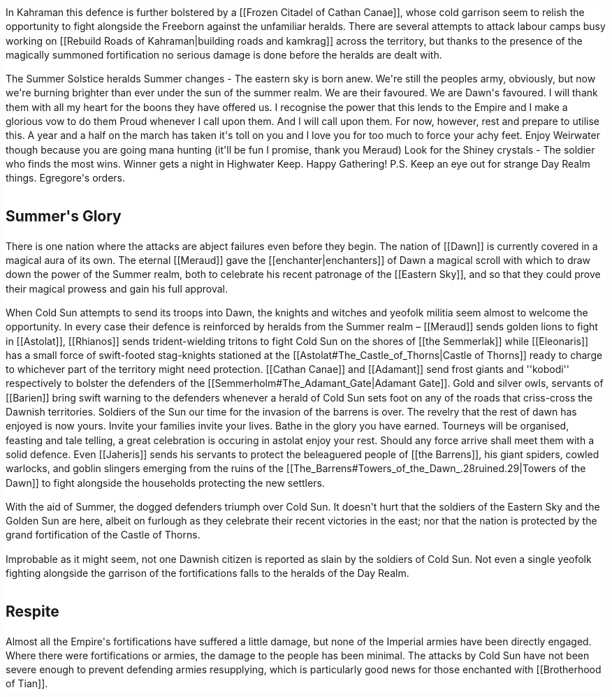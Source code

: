 In Kahraman this defence is further bolstered by a [[Frozen Citadel of Cathan Canae]], whose cold garrison seem to relish the opportunity to fight alongside the Freeborn against the unfamiliar heralds. There are several attempts to attack labour camps busy working on [[Rebuild Roads of Kahraman|building roads and kamkrag]] across the territory, but thanks to the presence of the magically summoned fortification no serious damage is done before the heralds are dealt with.

The Summer Solstice heralds Summer changes - The eastern sky is born anew. We're still the peoples army, obviously, but now we're burning brighter than ever under the sun of the summer realm. We are their favoured. We are Dawn's favoured. I will thank them with all my heart for the boons they have offered us. I recognise the power that this lends to the Empire and I make a glorious vow to do them Proud whenever I call upon them. And I will call upon them. For now, however, rest and prepare to utilise this. A year and a half on the march has taken it's toll on you and I love you for too much to force your achy feet. Enjoy Weirwater though because you are going mana hunting (it'll be fun I promise, thank you Meraud) Look for the Shiney crystals - The soldier who finds the most wins. Winner gets a night in Highwater Keep. Happy Gathering! P.S. Keep an eye out for strange Day Realm things. Egregore's orders.

## Summer's Glory
There is one nation where the attacks are abject failures even before they begin. The nation of [[Dawn]] is currently covered in a magical aura of its own. The eternal [[Meraud]] gave the [[enchanter|enchanters]] of Dawn a magical scroll with which to draw down the power of the Summer realm, both to celebrate his recent patronage of the [[Eastern Sky]], and so that they could prove their magical prowess and gain his full approval.

When Cold Sun attempts to send its troops into Dawn, the knights and witches and yeofolk militia seem almost to welcome the opportunity. In every case their defence is reinforced by heralds from the Summer realm – [[Meraud]] sends golden lions to fight in [[Astolat]], [[Rhianos]] sends trident-wielding tritons to fight Cold Sun on the shores of [[the Semmerlak]] while [[Eleonaris]] has a small force of swift-footed stag-knights stationed at the [[Astolat#The_Castle_of_Thorns|Castle of Thorns]] ready to charge to whichever part of the territory might need protection. [[Cathan Canae]] and [[Adamant]] send frost giants and ''kobodi'' respectively to bolster the defenders of the [[Semmerholm#The_Adamant_Gate|Adamant Gate]]. Gold and silver owls, servants of [[Barien]] bring swift warning to the defenders whenever a herald of Cold Sun sets foot on any of the roads that criss-cross the Dawnish territories.
Soldiers of the Sun our time for the invasion of the barrens is over. The revelry that the rest of dawn has enjoyed is now yours. Invite your families invite your lives. Bathe in the glory you have earned. Tourneys will be organised, feasting and tale telling, a great celebration is occuring in astolat enjoy your rest. Should any force arrive shall meet them with a solid defence.
Even [[Jaheris]] sends his servants to protect the beleaguered people of [[the Barrens]], his giant spiders, cowled warlocks, and goblin slingers emerging from the ruins of the [[The_Barrens#Towers_of_the_Dawn_.28ruined.29|Towers of the Dawn]] to fight alongside the households protecting the new settlers. 

With the aid of Summer, the dogged defenders triumph over Cold Sun. It doesn't hurt that the soldiers of the Eastern Sky and the Golden Sun are here, albeit on furlough as they celebrate their recent victories in the east; nor that the nation is protected by the grand fortification of the Castle of Thorns.

Improbable as it might seem, not one Dawnish citizen is reported as slain by the soldiers of Cold Sun. Not even a single yeofolk fighting alongside the garrison of the fortifications falls to the heralds of the Day Realm.

## Respite
Almost all the Empire's fortifications have suffered a little damage, but none of the Imperial armies have been directly engaged. Where there were fortifications or armies, the damage to the people has been minimal. The attacks by Cold Sun have not been severe enough to prevent defending armies resupplying, which is particularly good news for those enchanted with [[Brotherhood of Tian]].

